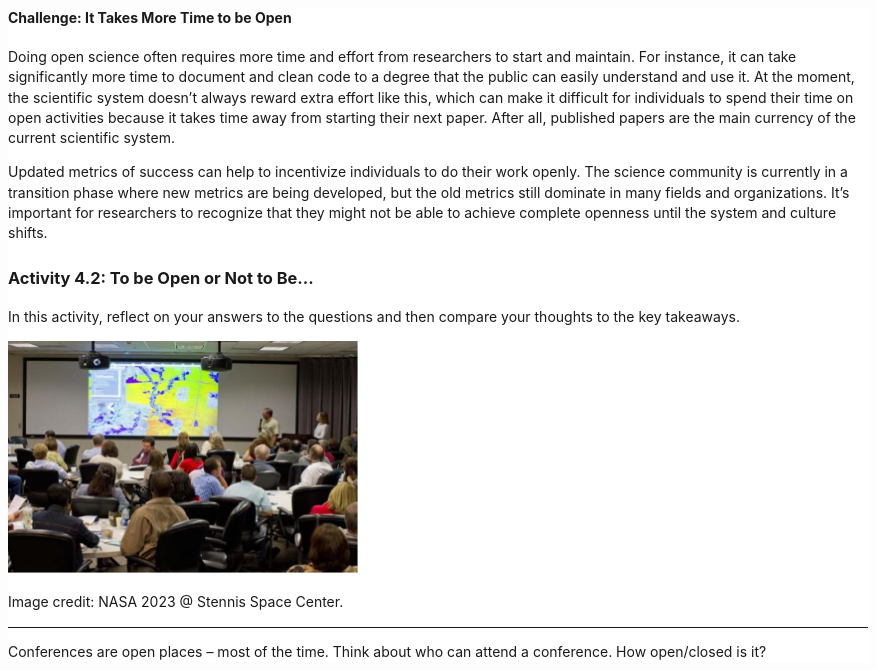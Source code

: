 #### Challenge: It Takes More Time to be Open

Doing open science often requires more time and effort from researchers to start and maintain. For instance, it can take significantly more time to document and clean code to a degree that the public can easily understand and use it. At the moment, the scientific system doesn’t always reward extra effort like this, which can make it difficult for individuals to spend their time on open activities because it takes time away from starting their next paper. After all, published papers are the main currency of the current scientific system.

Updated metrics of success can help to incentivize individuals to do their work openly. The science community is currently in a transition phase where new metrics are being developed, but the old metrics still dominate in many fields and organizations. It’s important for researchers to recognize that they might not be able to achieve complete openness until the system and culture shifts.

### Activity 4.2: To be Open or Not to Be...

In this activity, reflect on your answers to the questions and then compare your thoughts to the key takeaways.

<img style="width:350px;height:auto;" src="../images/media/tobeopen.jpg">

Image credit: NASA 2023 @ Stennis Space Center.

---

Conferences are open places – most of the time. Think about who can attend a conference. How open/closed is it?
